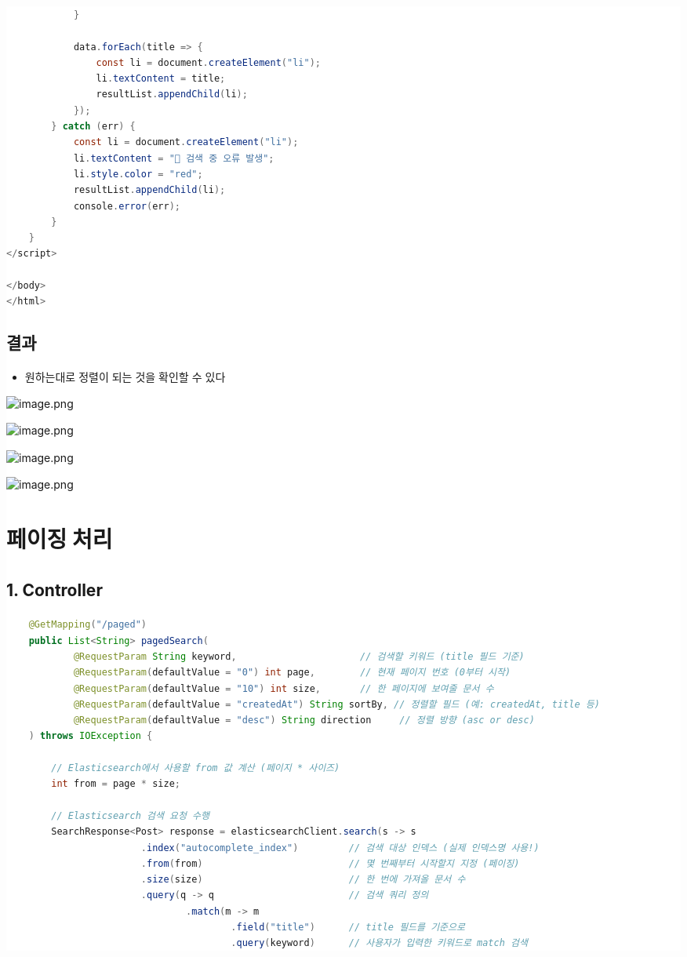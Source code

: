 ```java
            }

            data.forEach(title => {
                const li = document.createElement("li");
                li.textContent = title;
                resultList.appendChild(li);
            });
        } catch (err) {
            const li = document.createElement("li");
            li.textContent = "🔴 검색 중 오류 발생";
            li.style.color = "red";
            resultList.appendChild(li);
            console.error(err);
        }
    }
</script>

</body>
</html>

```

## 결과

- 원하는대로 정렬이 되는 것을 확인할 수 있다

![image.png](%E1%84%8C%E1%85%AE%E1%86%BC%E1%84%80%E1%85%B3%E1%86%B8%201d281d8a13f0800ca4ccd54d47ceae9e/image%202.png)

![image.png](%E1%84%8C%E1%85%AE%E1%86%BC%E1%84%80%E1%85%B3%E1%86%B8%201d281d8a13f0800ca4ccd54d47ceae9e/image%203.png)

![image.png](%E1%84%8C%E1%85%AE%E1%86%BC%E1%84%80%E1%85%B3%E1%86%B8%201d281d8a13f0800ca4ccd54d47ceae9e/image%204.png)

![image.png](%E1%84%8C%E1%85%AE%E1%86%BC%E1%84%80%E1%85%B3%E1%86%B8%201d281d8a13f0800ca4ccd54d47ceae9e/image%205.png)

# 페이징 처리

## 1. Controller

```java
    @GetMapping("/paged")
    public List<String> pagedSearch(
            @RequestParam String keyword,                      // 검색할 키워드 (title 필드 기준)
            @RequestParam(defaultValue = "0") int page,        // 현재 페이지 번호 (0부터 시작)
            @RequestParam(defaultValue = "10") int size,       // 한 페이지에 보여줄 문서 수
            @RequestParam(defaultValue = "createdAt") String sortBy, // 정렬할 필드 (예: createdAt, title 등)
            @RequestParam(defaultValue = "desc") String direction     // 정렬 방향 (asc or desc)
    ) throws IOException {

        // Elasticsearch에서 사용할 from 값 계산 (페이지 * 사이즈)
        int from = page * size;

        // Elasticsearch 검색 요청 수행
        SearchResponse<Post> response = elasticsearchClient.search(s -> s
                        .index("autocomplete_index")         // 검색 대상 인덱스 (실제 인덱스명 사용!)
                        .from(from)                          // 몇 번째부터 시작할지 지정 (페이징)
                        .size(size)                          // 한 번에 가져올 문서 수
                        .query(q -> q                        // 검색 쿼리 정의
                                .match(m -> m
                                        .field("title")      // title 필드를 기준으로
                                        .query(keyword)      // 사용자가 입력한 키워드로 match 검색
```